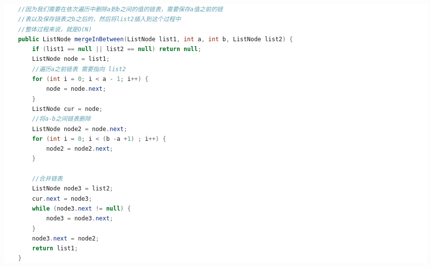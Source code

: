 ```java
	//因为我们需要在依次遍历中删除a到b之间的值的链表，需要保存a值之前的链
    //表以及保存链表之b之后的，然后将list2插入到这个过程中
    //整体过程来说，就是O(N)
    public ListNode mergeInBetween(ListNode list1, int a, int b, ListNode list2) {
        if (list1 == null || list2 == null) return null;
        ListNode node = list1;
        //遍历a之前链表 需要指向 list2
        for (int i = 0; i < a - 1; i++) {
            node = node.next;
        }
        ListNode cur = node;
        //将a-b之间链表删除  
        ListNode node2 = node.next;
        for (int i = 0; i < (b -a +1) ; i++) {
            node2 = node2.next;
        }

        //合并链表
        ListNode node3 = list2;
        cur.next = node3;
        while (node3.next != null) {
            node3 = node3.next;   
        }
        node3.next = node2;
        return list1;
    }
```

